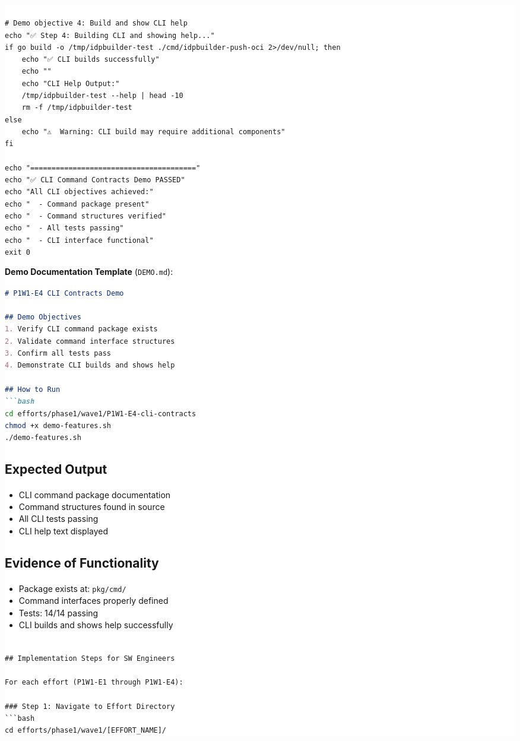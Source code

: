 ```

# Demo objective 4: Build and show CLI help
echo "✅ Step 4: Building CLI and showing help..."
if go build -o /tmp/idpbuilder-test ./cmd/idpbuilder-push-oci 2>/dev/null; then
    echo "✅ CLI builds successfully"
    echo ""
    echo "CLI Help Output:"
    /tmp/idpbuilder-test --help | head -10
    rm -f /tmp/idpbuilder-test
else
    echo "⚠️  Warning: CLI build may require additional components"
fi

echo "======================================="
echo "✅ CLI Command Contracts Demo PASSED"
echo "All CLI objectives achieved:"
echo "  - Command package present"
echo "  - Command structures verified"
echo "  - All tests passing"
echo "  - CLI interface functional"
exit 0
```

**Demo Documentation Template** (`DEMO.md`):
```markdown
# P1W1-E4 CLI Contracts Demo

## Demo Objectives
1. Verify CLI command package exists
2. Validate command interface structures
3. Confirm all tests pass
4. Demonstrate CLI builds and shows help

## How to Run
```bash
cd efforts/phase1/wave1/P1W1-E4-cli-contracts
chmod +x demo-features.sh
./demo-features.sh
```

## Expected Output
- CLI command package documentation
- Command structures found in source
- All CLI tests passing
- CLI help text displayed

## Evidence of Functionality
- Package exists at: `pkg/cmd/`
- Command interfaces properly defined
- Tests: 14/14 passing
- CLI builds and shows help successfully
```

## Implementation Steps for SW Engineers

For each effort (P1W1-E1 through P1W1-E4):

### Step 1: Navigate to Effort Directory
```bash
cd efforts/phase1/wave1/[EFFORT_NAME]/
```
